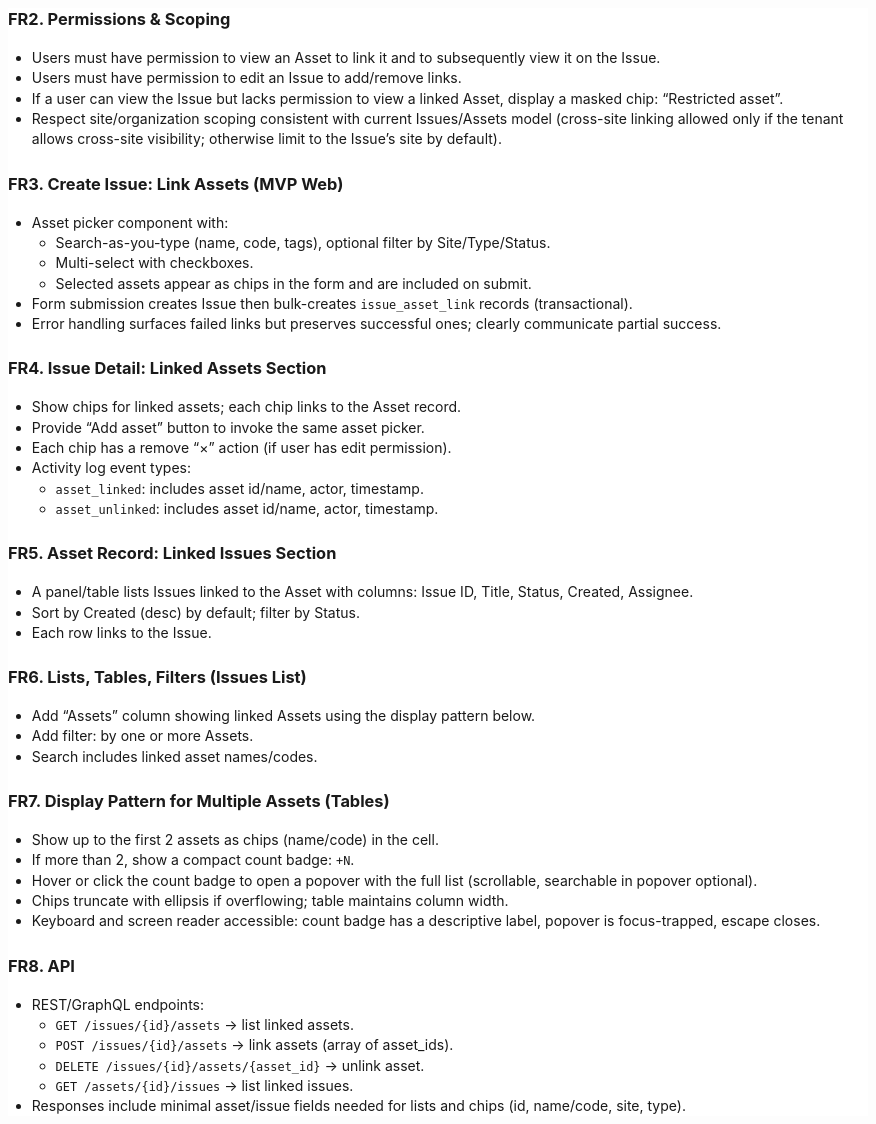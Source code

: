 ### FR2. Permissions & Scoping
- Users must have permission to view an Asset to link it and to subsequently view it on the Issue.
- Users must have permission to edit an Issue to add/remove links.
- If a user can view the Issue but lacks permission to view a linked Asset, display a masked chip: “Restricted asset”.
- Respect site/organization scoping consistent with current Issues/Assets model (cross-site linking allowed only if the tenant allows cross-site visibility; otherwise limit to the Issue’s site by default).

### FR3. Create Issue: Link Assets (MVP Web)
- Asset picker component with:
  - Search-as-you-type (name, code, tags), optional filter by Site/Type/Status.
  - Multi-select with checkboxes.
  - Selected assets appear as chips in the form and are included on submit.
- Form submission creates Issue then bulk-creates `issue_asset_link` records (transactional).
- Error handling surfaces failed links but preserves successful ones; clearly communicate partial success.

### FR4. Issue Detail: Linked Assets Section
- Show chips for linked assets; each chip links to the Asset record.
- Provide “Add asset” button to invoke the same asset picker.
- Each chip has a remove “×” action (if user has edit permission).
- Activity log event types:
  - `asset_linked`: includes asset id/name, actor, timestamp.
  - `asset_unlinked`: includes asset id/name, actor, timestamp.

### FR5. Asset Record: Linked Issues Section
- A panel/table lists Issues linked to the Asset with columns: Issue ID, Title, Status, Created, Assignee.
- Sort by Created (desc) by default; filter by Status.
- Each row links to the Issue.

### FR6. Lists, Tables, Filters (Issues List)
- Add “Assets” column showing linked Assets using the display pattern below.
- Add filter: by one or more Assets.
- Search includes linked asset names/codes.

### FR7. Display Pattern for Multiple Assets (Tables)
- Show up to the first 2 assets as chips (name/code) in the cell.
- If more than 2, show a compact count badge: `+N`.
- Hover or click the count badge to open a popover with the full list (scrollable, searchable in popover optional).
- Chips truncate with ellipsis if overflowing; table maintains column width.
- Keyboard and screen reader accessible: count badge has a descriptive label, popover is focus-trapped, escape closes.

### FR8. API
- REST/GraphQL endpoints:
  - `GET /issues/{id}/assets` → list linked assets.
  - `POST /issues/{id}/assets` → link assets (array of asset_ids).
  - `DELETE /issues/{id}/assets/{asset_id}` → unlink asset.
  - `GET /assets/{id}/issues` → list linked issues.
- Responses include minimal asset/issue fields needed for lists and chips (id, name/code, site, type).

